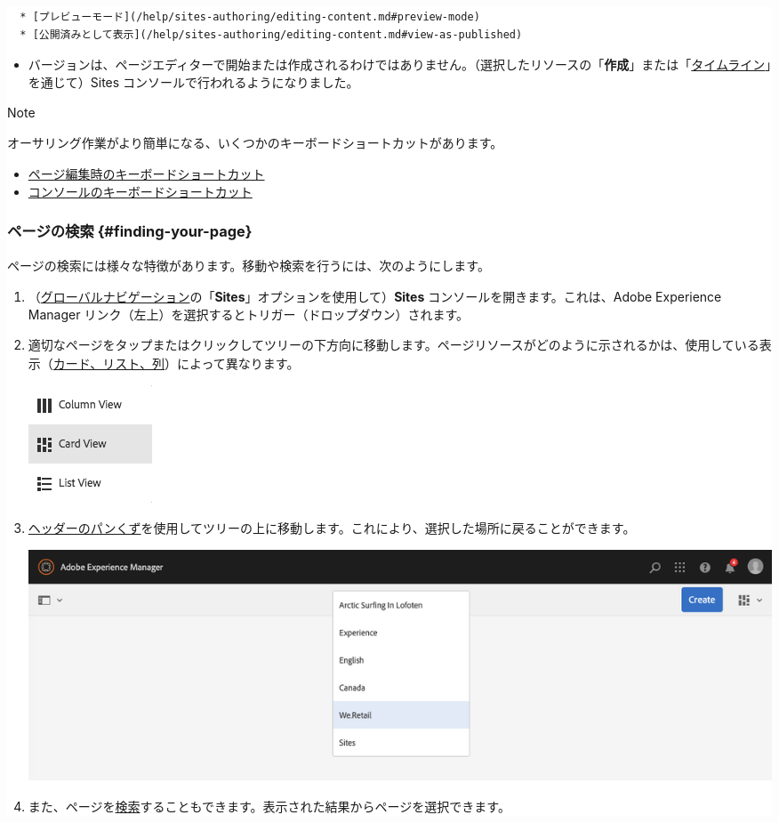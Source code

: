       * [プレビューモード](/help/sites-authoring/editing-content.md#preview-mode)
      * [公開済みとして表示](/help/sites-authoring/editing-content.md#view-as-published)

* バージョンは、ページエディターで開始または作成されるわけではありません。（選択したリソースの「**作成**」または「[タイムライン](/help/sites-authoring/basic-handling.md#timeline)」を通じて）Sites コンソールで行われるようになりました。

>[!NOTE]
>
>オーサリング作業がより簡単になる、いくつかのキーボードショートカットがあります。
>
>* [ページ編集時のキーボードショートカット](/help/sites-authoring/page-authoring-keyboard-shortcuts.md)
>* [コンソールのキーボードショートカット](/help/sites-authoring/keyboard-shortcuts.md)
>

### ページの検索 {#finding-your-page}

ページの検索には様々な特徴があります。移動や検索を行うには、次のようにします。

1. （[グローバルナビゲーション](/help/sites-authoring/basic-handling.md#global-navigation)の「**Sites**」オプションを使用して）**Sites** コンソールを開きます。これは、Adobe Experience Manager リンク（左上）を選択するとトリガー（ドロップダウン）されます。

1. 適切なページをタップまたはクリックしてツリーの下方向に移動します。ページリソースがどのように示されるかは、使用している表示（[カード、リスト、列](/help/sites-authoring/basic-handling.md#viewing-and-selecting-resources)）によって異なります。

   ![screen_shot_2018-03-21at160214](assets/screen_shot_2018-03-21at160214.png)

1. [ヘッダーのパンくず](/help/sites-authoring/basic-handling.md#theheaderwithbreadcrumbs)を使用してツリーの上に移動します。これにより、選択した場所に戻ることができます。

   ![qgtap-01](assets/qgtap-01.png)

1. また、ページを[検索](/help/sites-authoring/search.md)することもできます。表示された結果からページを選択できます。
